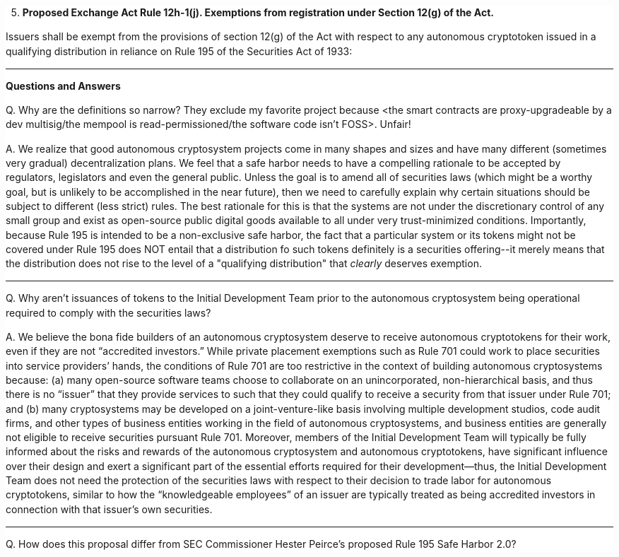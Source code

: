 5. **Proposed Exchange Act Rule 12h-1(j).  Exemptions from registration under Section 12(g) of the Act.**

Issuers shall be exempt from the provisions of section 12(g) of the Act with respect to any autonomous cryptotoken issued in a qualifying distribution in reliance on Rule 195 of the Securities Act of 1933:

---

**Questions and Answers**

Q. Why are the definitions so narrow? They exclude my favorite project because <the smart contracts are proxy-upgradeable by a dev multisig/the mempool is read-permissioned/the software code isn’t FOSS>. Unfair!

A. We realize that good autonomous cryptosystem projects come in many shapes and sizes and have many different (sometimes very gradual) decentralization plans. We feel that a safe harbor needs to have a compelling rationale to be accepted by regulators, legislators and even the general public. Unless the goal is to amend all of securities laws (which might be a worthy goal, but is unlikely to be accomplished in the near future), then we need to carefully explain why certain situations should be subject to different (less strict) rules. The best rationale for this is that the systems are not under the discretionary control of any small group and exist as open-source public digital goods available to all under very trust-minimized conditions. Importantly, because Rule 195 is intended to be a non-exclusive safe harbor, the fact that a particular system or its tokens might not be covered under Rule 195 does NOT entail that a distribution fo such tokens definitely is a securities offering--it merely means that the distribution does not rise to the level of a "qualifying distribution" that *clearly* deserves exemption. 

---

Q. Why aren’t issuances of tokens to the Initial Development Team prior to the autonomous cryptosystem being operational required to comply with the securities laws? 

A. We believe the bona fide builders of an autonomous cryptosystem deserve to receive autonomous cryptotokens for their work, even if they are not “accredited investors.” While private placement exemptions such as Rule 701 could work to place securities into service providers’ hands, the conditions of Rule 701 are too restrictive in the context of building autonomous cryptosystems because: (a) many open-source software teams choose to collaborate on an unincorporated, non-hierarchical basis, and thus there is no “issuer” that they provide services to such that they could qualify to receive a security from that issuer under Rule 701; and (b) many cryptosystems may be developed on a joint-venture-like basis involving multiple development studios, code audit firms, and other types of business entities working in the field of autonomous cryptosystems, and business entities are generally not eligible to receive securities pursuant Rule 701. Moreover, members of the Initial Development Team will typically be fully informed about the risks and rewards of the autonomous cryptosystem and autonomous cryptotokens, have significant influence over their design and exert a significant part of the essential efforts required for their development—thus, the Initial Development Team does not need the protection of the securities laws with respect to their decision to trade labor for autonomous cryptotokens, similar to how the “knowledgeable employees” of an issuer are typically treated as being accredited investors in connection with that issuer’s own securities. 

---

Q. How does this proposal differ from SEC Commissioner Hester Peirce’s proposed Rule 195 Safe Harbor 2.0?  
